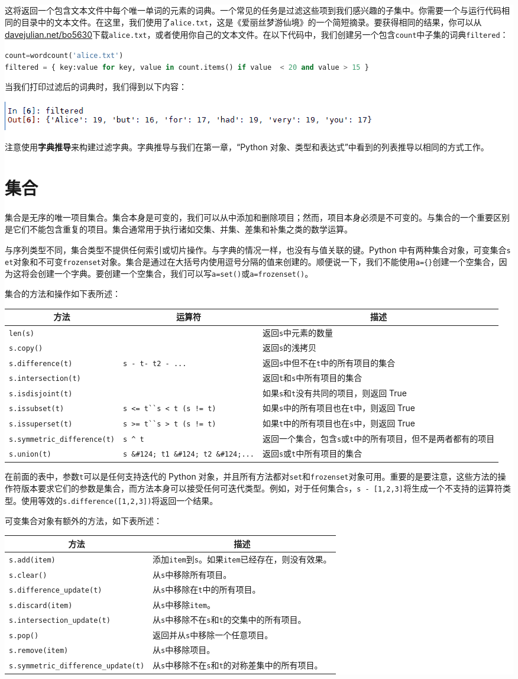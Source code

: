 这将返回一个包含文本文件中每个唯一单词的元素的词典。一个常见的任务是过滤这些项到我们感兴趣的子集中。你需要一个与运行代码相同的目录中的文本文件。在这里，我们使用了`alice.txt`，这是《爱丽丝梦游仙境》的一个简短摘录。要获得相同的结果，你可以从[davejulian.net/bo5630](http://davejulian.net/bo5630)下载`alice.txt`，或者使用你自己的文本文件。在以下代码中，我们创建另一个包含`count`中子集的词典`filtered`：

```py
count=wordcount('alice.txt') 
filtered = { key:value for key, value in count.items() if value  < 20 and value > 15 } 

```

当我们打印过滤后的词典时，我们得到以下内容：

![图片](img/image_02_017.png)

注意使用**字典推导**来构建过滤字典。字典推导与我们在第一章，“Python 对象、类型和表达式”中看到的列表推导以相同的方式工作。

# 集合

集合是无序的唯一项目集合。集合本身是可变的，我们可以从中添加和删除项目；然而，项目本身必须是不可变的。与集合的一个重要区别是它们不能包含重复的项目。集合通常用于执行诸如交集、并集、差集和补集之类的数学运算。

与序列类型不同，集合类型不提供任何索引或切片操作。与字典的情况一样，也没有与值关联的键。Python 中有两种集合对象，可变集合`set`对象和不可变`frozenset`对象。集合是通过在大括号内使用逗号分隔的值来创建的。顺便说一下，我们不能使用`a={}`创建一个空集合，因为这将会创建一个字典。要创建一个空集合，我们可以写`a=set()`或`a=frozenset()`。

集合的方法和操作如下表所述：

| **方法** | **运算符** | **描述** |
| --- | --- | --- |
| `len(s)` |  | 返回`s`中元素的数量 |
| `s.copy()` |  | 返回`s`的浅拷贝 |
| `s.difference(t)` | `s - t- t2 - ...` | 返回`s`中但不在`t`中的所有项目的集合 |
| `s.intersection(t)` |  | 返回`t`和`s`中所有项目的集合 |
| `s.isdisjoint(t)` |  | 如果`s`和`t`没有共同的项目，则返回 True |
| `s.issubset(t)` | `s <= t``s < t (s != t)` | 如果`s`中的所有项目也在`t`中，则返回 True |
| `s.issuperset(t)` | `s >= t``s > t (s != t)` | 如果`t`中的所有项目也在`s`中，则返回 True |
| `s.symmetric_difference(t)` | `s ^ t` | 返回一个集合，包含`s`或`t`中的所有项目，但不是两者都有的项目 |
| `s.union(t)` | `s &#124; t1 &#124; t2 &#124;...` | 返回`s`或`t`中所有项目的集合 |

在前面的表中，参数`t`可以是任何支持迭代的 Python 对象，并且所有方法都对`set`和`frozenset`对象可用。重要的是要注意，这些方法的操作符版本要求它们的参数是集合，而方法本身可以接受任何可迭代类型。例如，对于任何集合`s`，`s - [1,2,3]`将生成一个不支持的运算符类型。使用等效的`s.difference([1,2,3])`将返回一个结果。

可变集合对象有额外的方法，如下表所述：

| **方法** | **描述** |
| --- | --- |
| `s.add(item)` | 添加`item`到`s`。如果`item`已经存在，则没有效果。 |
| `s.clear()` | 从`s`中移除所有项目。 |
| `s.difference_update(t)` | 从`s`中移除在`t`中的所有项目。 |
| `s.discard(item)` | 从`s`中移除`item`。 |
| `s.intersection_update(t)` | 从`s`中移除不在`s`和`t`的交集中的所有项目。 |
| `s.pop()` | 返回并从`s`中移除一个任意项目。 |
| `s.remove(item)` | 从`s`中移除项目。 |
| `s.symmetric_difference_update(t)` | 从`s`中移除不在`s`和`t`的对称差集中的所有项目。 |